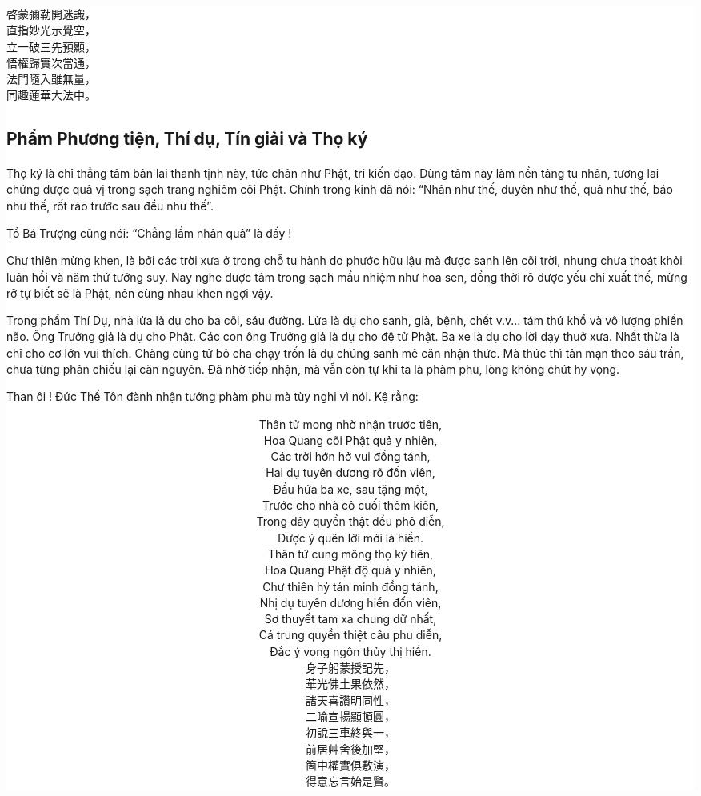 啓蒙彌勒開迷識， <br/>
直指妙光示覺空， <br/>
立一破三先預顯， <br/>
悟權歸實次當通， <br/>
法門隨入雖無量， <br/>
同趣蓮華大法中。 <br/>
</div>
</div>

## Phẩm Phương tiện, Thí dụ, Tín giải và Thọ ký

Thọ ký là chỉ thẳng tâm bản lai thanh tịnh này, tức chân như Phật, tri kiến đạo. Dùng tâm này làm nền tảng tu nhân, tương lai chứng được quả vị trong sạch trang nghiêm cõi Phật. Chính trong kinh đã nói: “Nhân như thế, duyên như thế, quả như thế, báo như thế, rốt ráo trước sau đều như thế”.

Tổ Bá Trượng cũng nói: “Chẳng lầm nhân quả” là đấy !

Chư thiên mừng khen, là bởi các trời xưa ở trong chỗ tu hành do phước hữu lậu mà được sanh lên cõi trời, nhưng chưa thoát khỏi luân hồi và năm thứ tướng suy. Nay nghe được tâm trong sạch mầu nhiệm như hoa sen, đồng thời rõ được yếu chỉ xuất thế, mừng rỡ tự biết sẽ là Phật, nên cùng nhau khen ngợi vậy.

Trong phẩm Thí Dụ, nhà lửa là dụ cho ba cõi, sáu đường. Lửa là dụ cho sanh, già, bệnh, chết v.v... tám thứ khổ và vô lượng phiền não. Ông Trưởng giả là dụ cho Phật. Các con ông Trưởng giả là dụ cho đệ tử Phật. Ba xe là dụ cho lời dạy thuở xưa. Nhất thừa là chỉ cho cơ lớn vui thích. Chàng cùng tử bỏ cha chạy trốn là dụ chúng sanh mê căn nhận thức. Mà thức thì tản mạn theo sáu trần, chưa từng phản chiếu lại căn nguyên. Đã nhờ tiếp nhận, mà vẫn còn tự khi ta là phàm phu, lòng không chút hy vọng.

Than ôi ! Đức Thế Tôn đành nhận tướng phàm phu mà tùy nghi vì nói. Kệ rằng:

<div markdown="1" class="viet-thi" align="center">
Thân tử mong nhờ nhận trước tiên, <br/> 
Hoa Quang cõi Phật quả y nhiên, <br/> 
Các trời hớn hở vui đồng tánh, <br/>
Hai dụ tuyên dương rõ đốn viên, <br/>
Đầu hứa ba xe, sau tặng một, <br/> 
Trước cho nhà cỏ cuối thêm kiên, <br/> 
Trong đây quyền thật đều phô diễn, <br/> 
Được ý quên lời mới là hiền. <br/>
</div>

<div class='spacer-sm'></div>
<div class="han-col-content" align="center">
<div markdown="1" class="han-viet">
Thân tử cung mông thọ ký tiên, <br/> 
Hoa Quang Phật độ quả y nhiên, <br/> 
Chư thiên hỷ tán minh đồng tánh, <br/> 
Nhị dụ tuyên dương hiển đốn viên, <br/> 
Sơ thuyết tam xa chung dữ nhất, <br/> 
Cá trung quyền thiệt câu phu diễn,  <br/>
Đắc ý vong ngôn thủy thị hiền. <br/>
</div>
<div markdown="1" class='hanco'>
身子躬蒙授記先， <br/>
華光佛土果依然， <br/>
諸天喜讚明同性， <br/>
二喻宣揚顯頓圓， <br/>
初說三車終與一， <br/>
前居艸舍後加堅， <br/>
箇中權實俱敷演， <br/>
得意忘言始是賢。 <br/>
</div>
</div>
